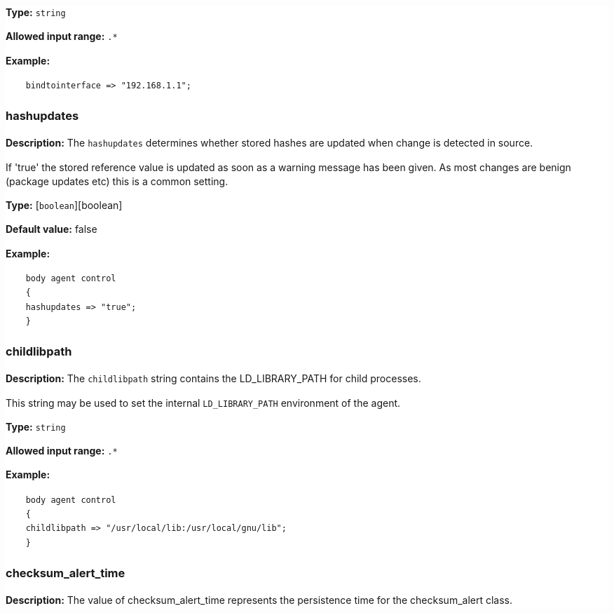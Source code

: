 **Type:** `string`

**Allowed input range:** `.*`

**Example:**

```cf3
    bindtointerface => "192.168.1.1";
```

### hashupdates

**Description:** The `hashupdates` determines whether stored hashes are
updated when change is detected in source.

If 'true' the stored reference value is updated as soon as a warning
message has been given. As most changes are benign (package updates
etc) this is a common setting.

**Type:** [`boolean`][boolean]

**Default value:** false

**Example:**

```cf3
    body agent control
    {
    hashupdates => "true";
    }
```


### childlibpath

**Description:** The `childlibpath` string contains the LD\_LIBRARY\_PATH
for child processes.

This string may be used to set the internal `LD_LIBRARY_PATH` environment
of the agent.

**Type:** `string`

**Allowed input range:** `.*`

**Example:**

```cf3
    body agent control
    {
    childlibpath => "/usr/local/lib:/usr/local/gnu/lib";
    }
```


### checksum_alert_time

**Description:** The value of checksum_alert_time represents the
persistence time for the checksum_alert class.
